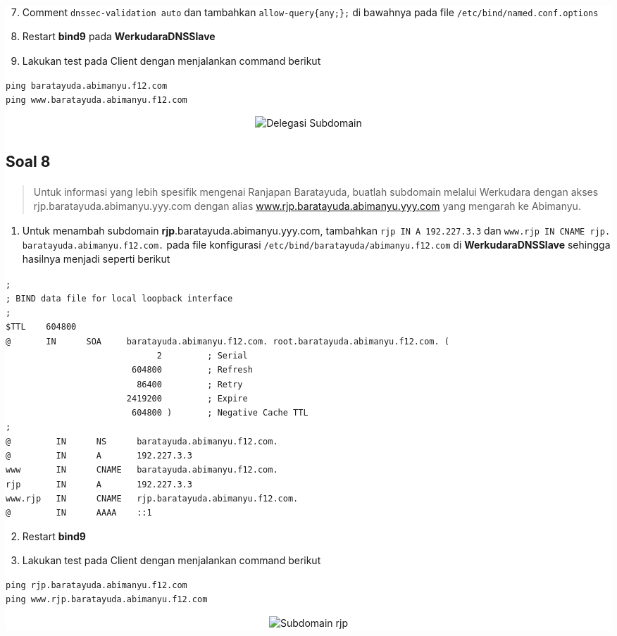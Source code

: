 7. Comment `dnssec-validation auto` dan tambahkan `allow-query{any;};` di bawahnya pada file `/etc/bind/named.conf.options`

8. Restart **bind9** pada **WerkudaraDNSSlave**

9. Lakukan test pada Client dengan menjalankan command berikut
```
ping baratayuda.abimanyu.f12.com
ping www.baratayuda.abimanyu.f12.com
```

<p align="center">
  <img src="https://github.com/aurelioklv/Jarkom-Modul-2-F12-2023/assets/87407047/19e5725c-bf1e-4868-9d48-86e3b6cadfed" alt='Delegasi Subdomain' />
</p>

## Soal 8
> Untuk informasi yang lebih spesifik mengenai Ranjapan Baratayuda, buatlah subdomain melalui Werkudara dengan akses rjp.baratayuda.abimanyu.yyy.com dengan alias www.rjp.baratayuda.abimanyu.yyy.com yang mengarah ke Abimanyu.

1. Untuk menambah subdomain **rjp**.baratayuda.abimanyu.yyy.com, tambahkan `rjp IN A 192.227.3.3` dan `www.rjp IN CNAME rjp.baratayuda.abimanyu.f12.com.` pada file konfigurasi `/etc/bind/baratayuda/abimanyu.f12.com` di **WerkudaraDNSSlave** sehingga hasilnya menjadi seperti berikut
```
;
; BIND data file for local loopback interface
;
$TTL    604800
@       IN      SOA     baratayuda.abimanyu.f12.com. root.baratayuda.abimanyu.f12.com. (
                              2         ; Serial
                         604800         ; Refresh
                          86400         ; Retry
                        2419200         ; Expire
                         604800 )       ; Negative Cache TTL
;
@         IN      NS      baratayuda.abimanyu.f12.com.
@         IN      A       192.227.3.3
www       IN      CNAME   baratayuda.abimanyu.f12.com.
rjp       IN      A       192.227.3.3
www.rjp   IN      CNAME   rjp.baratayuda.abimanyu.f12.com.
@         IN      AAAA    ::1
```

2. Restart **bind9**

3. Lakukan test pada Client dengan menjalankan command berikut
```
ping rjp.baratayuda.abimanyu.f12.com
ping www.rjp.baratayuda.abimanyu.f12.com
```

<p align="center">
  <img src="https://github.com/aurelioklv/Jarkom-Modul-2-F12-2023/assets/87407047/b87d6609-76cf-4431-acf2-a8db947816e4" alt='Subdomain rjp' />
</p>
